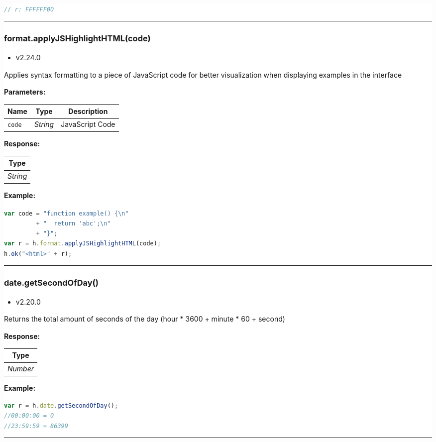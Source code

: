 ```javascript
// r: FFFFFF00
```

---


### format.applyJSHighlightHTML(code)
- v2.24.0

Applies syntax formatting to a piece of JavaScript code for better visualization when displaying examples in the interface

**Parameters:**

| Name | Type  | Description |
| ---- | :---: | ------------|
| `code` | _String_ | JavaScript Code |


**Response:**

| Type  |
| :---: |
| _String_ | 


**Example:**

```javascript
var code = "function example() {\n"
         + "  return 'abc';\n"
         + "}";
var r = h.format.applyJSHighlightHTML(code);
h.ok("<html>" + r);
```

---


### date.getSecondOfDay()
- v2.20.0

Returns the total amount of seconds of the day (hour * 3600 + minute * 60 + second)



**Response:**

| Type  |
| :---: |
| _Number_ | 


**Example:**

```javascript
var r = h.date.getSecondOfDay();
//00:00:00 = 0
//23:59:59 = 86399
```

---
